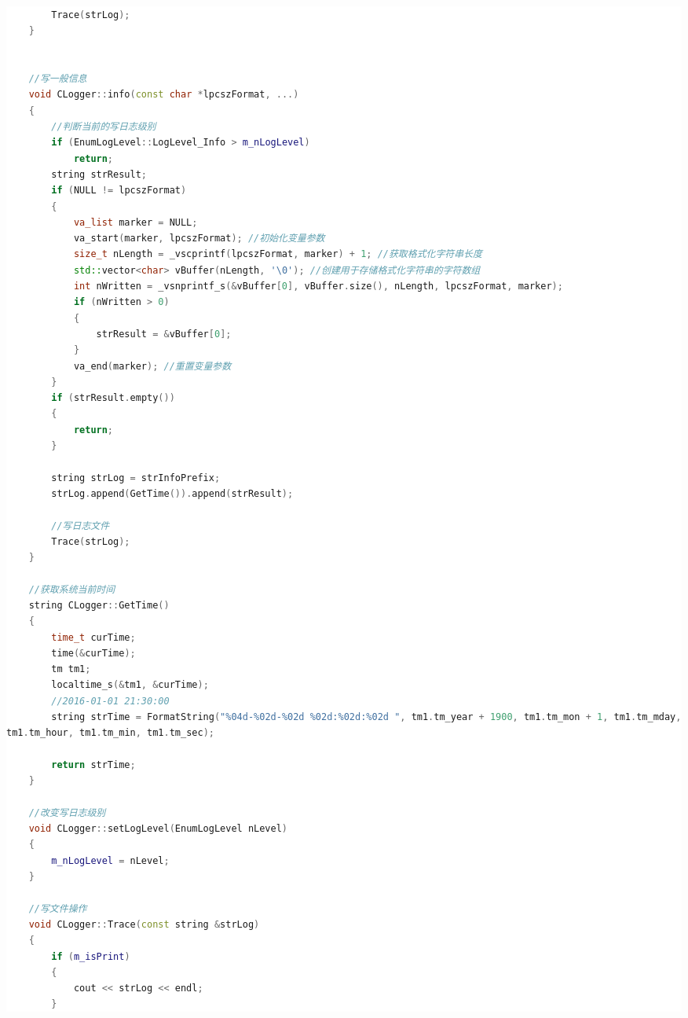 ```c++
		Trace(strLog);
	}


	//写一般信息
	void CLogger::info(const char *lpcszFormat, ...)
	{
		//判断当前的写日志级别
		if (EnumLogLevel::LogLevel_Info > m_nLogLevel)
			return;
		string strResult;
		if (NULL != lpcszFormat)
		{
			va_list marker = NULL;
			va_start(marker, lpcszFormat); //初始化变量参数
			size_t nLength = _vscprintf(lpcszFormat, marker) + 1; //获取格式化字符串长度
			std::vector<char> vBuffer(nLength, '\0'); //创建用于存储格式化字符串的字符数组
			int nWritten = _vsnprintf_s(&vBuffer[0], vBuffer.size(), nLength, lpcszFormat, marker);
			if (nWritten > 0)
			{
				strResult = &vBuffer[0];
			}
			va_end(marker); //重置变量参数
		}
		if (strResult.empty())
		{
			return;
		}
	
		string strLog = strInfoPrefix;
		strLog.append(GetTime()).append(strResult);

		//写日志文件
		Trace(strLog);
	}

	//获取系统当前时间
	string CLogger::GetTime()
	{
		time_t curTime;
		time(&curTime);
		tm tm1;
		localtime_s(&tm1, &curTime);
		//2016-01-01 21:30:00
		string strTime = FormatString("%04d-%02d-%02d %02d:%02d:%02d ", tm1.tm_year + 1900, tm1.tm_mon + 1, tm1.tm_mday, tm1.tm_hour, tm1.tm_min, tm1.tm_sec);

		return strTime;
	}

	//改变写日志级别
	void CLogger::setLogLevel(EnumLogLevel nLevel)
	{
		m_nLogLevel = nLevel;
	}

	//写文件操作
	void CLogger::Trace(const string &strLog)
	{
		if (m_isPrint) 
		{
			cout << strLog << endl;
		}
```